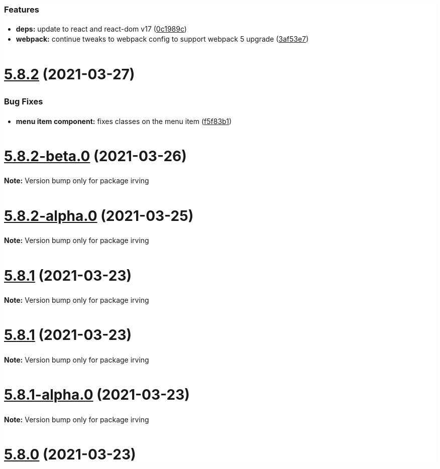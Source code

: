 
### Features

* **deps:** update to react and react-dom v17 ([0c1989c](https://github.com/alleyinteractive/irving/commit/0c1989cfaa5d794e6e7d0b53b973e8e95d9b3dab))
* **webpack:** continue tweaks to webpack config to support webpack 5 upgrade ([3af53e7](https://github.com/alleyinteractive/irving/commit/3af53e76ac13aee64933a8d5e3f467b14cb4e8e8))


# [5.8.2](https://github.com/alleyinteractive/irving/compare/v5.8.2-beta.0...v5.8.2) (2021-03-27)

### Bug Fixes

* **menu item component:** fixes classes on the menu item ([f5f83b1](https://github.com/alleyinteractive/irving/commit/f5f83b15a44a42d1d6431ccfbe2ab0a68a483b1e))


# [5.8.2-beta.0](https://github.com/alleyinteractive/irving/compare/v5.8.1...v5.8.2-beta.0) (2021-03-26)

**Note:** Version bump only for package irving



# [5.8.2-alpha.0](https://github.com/alleyinteractive/irving/compare/v5.8.1-alpha.0...v5.8.2-alpha.0) (2021-03-25)
**Note:** Version bump only for package irving


# [5.8.1](https://github.com/alleyinteractive/irving/compare/v5.8.0...v5.8.1) (2021-03-23)

**Note:** Version bump only for package irving




# [5.8.1](https://github.com/alleyinteractive/irving/compare/v5.8.0...v5.8.1) (2021-03-23)

**Note:** Version bump only for package irving

# [5.8.1-alpha.0](https://github.com/alleyinteractive/irving/compare/v5.8.0...v5.8.1-alpha.0) (2021-03-23)

**Note:** Version bump only for package irving


# [5.8.0](https://github.com/alleyinteractive/irving/compare/v5.8.0-alpha.2...v5.8.0) (2021-03-23)
